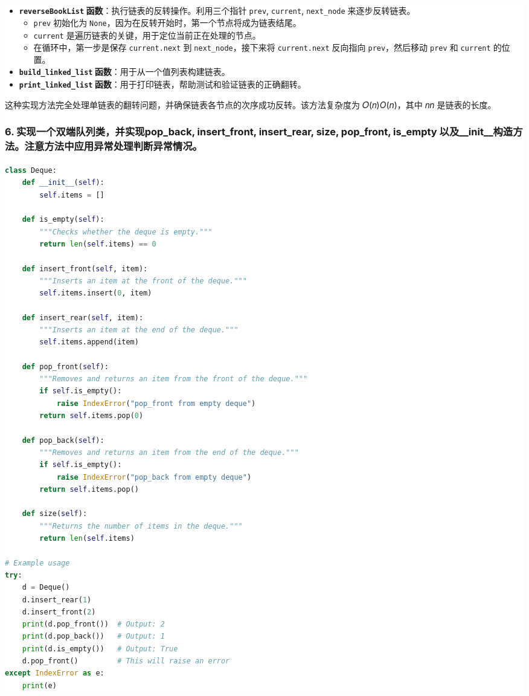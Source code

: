 - **`reverseBookList` 函数**：执行链表的反转操作。利用三个指针 `prev`, `current`, `next_node` 来逐步反转链表。
  - `prev` 初始化为 `None`，因为在反转开始时，第一个节点将成为链表结尾。
  - `current` 是遍历链表的关键，用于定位当前正在处理的节点。
  - 在循环中，第一步是保存 `current.next` 到 `next_node`，接下来将 `current.next` 反向指向 `prev`，然后移动 `prev` 和 `current` 的位置。
- **`build_linked_list` 函数**：用于从一个值列表构建链表。
- **`print_linked_list` 函数**：用于打印链表，帮助测试和验证链表的正确翻转。

这种实现方法完全处理单链表的翻转问题，并确保链表各节点的次序成功反转。该方法复杂度为 𝑂(𝑛)*O*(*n*)，其中 𝑛*n* 是链表的长度。

### 6. 实现一个双端队列类，并实现pop_back, insert_front, insert_rear, size, pop_front, is_empty 以及__init__构造方法。注意方法中应用异常处理判断异常情况。

```python
class Deque:
    def __init__(self):
        self.items = []
    
    def is_empty(self):
        """Checks whether the deque is empty."""
        return len(self.items) == 0
    
    def insert_front(self, item):
        """Inserts an item at the front of the deque."""
        self.items.insert(0, item)
    
    def insert_rear(self, item):
        """Inserts an item at the end of the deque."""
        self.items.append(item)
    
    def pop_front(self):
        """Removes and returns an item from the front of the deque."""
        if self.is_empty():
            raise IndexError("pop_front from empty deque")
        return self.items.pop(0)
    
    def pop_back(self):
        """Removes and returns an item from the end of the deque."""
        if self.is_empty():
            raise IndexError("pop_back from empty deque")
        return self.items.pop()
    
    def size(self):
        """Returns the number of items in the deque."""
        return len(self.items)

# Example usage
try:
    d = Deque()
    d.insert_rear(1)
    d.insert_front(2)
    print(d.pop_front())  # Output: 2
    print(d.pop_back())   # Output: 1
    print(d.is_empty())   # Output: True
    d.pop_front()         # This will raise an error
except IndexError as e:
    print(e)
```

